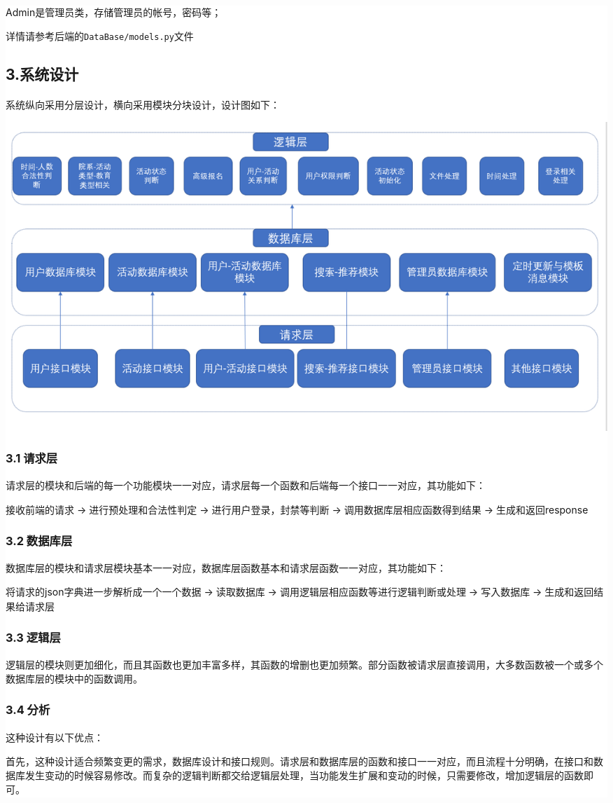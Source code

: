 Admin是管理员类，存储管理员的帐号，密码等；

详情请参考后端的`DataBase/models.py`文件

## 3.系统设计

系统纵向采用分层设计，横向采用模块分块设计，设计图如下：

![Model](/Model.png)

### 3.1 请求层

请求层的模块和后端的每一个功能模块一一对应，请求层每一个函数和后端每一个接口一一对应，其功能如下：

接收前端的请求 -> 进行预处理和合法性判定 -> 进行用户登录，封禁等判断 -> 调用数据库层相应函数得到结果 -> 生成和返回response

### 3.2 数据库层

数据库层的模块和请求层模块基本一一对应，数据库层函数基本和请求层函数一一对应，其功能如下：

将请求的json字典进一步解析成一个一个数据 -> 读取数据库 -> 调用逻辑层相应函数等进行逻辑判断或处理 -> 写入数据库 -> 生成和返回结果给请求层

### 3.3 逻辑层

逻辑层的模块则更加细化，而且其函数也更加丰富多样，其函数的增删也更加频繁。部分函数被请求层直接调用，大多数函数被一个或多个数据库层的模块中的函数调用。

### 3.4 分析

这种设计有以下优点：

首先，这种设计适合频繁变更的需求，数据库设计和接口规则。请求层和数据库层的函数和接口一一对应，而且流程十分明确，在接口和数据库发生变动的时候容易修改。而复杂的逻辑判断都交给逻辑层处理，当功能发生扩展和变动的时候，只需要修改，增加逻辑层的函数即可。
